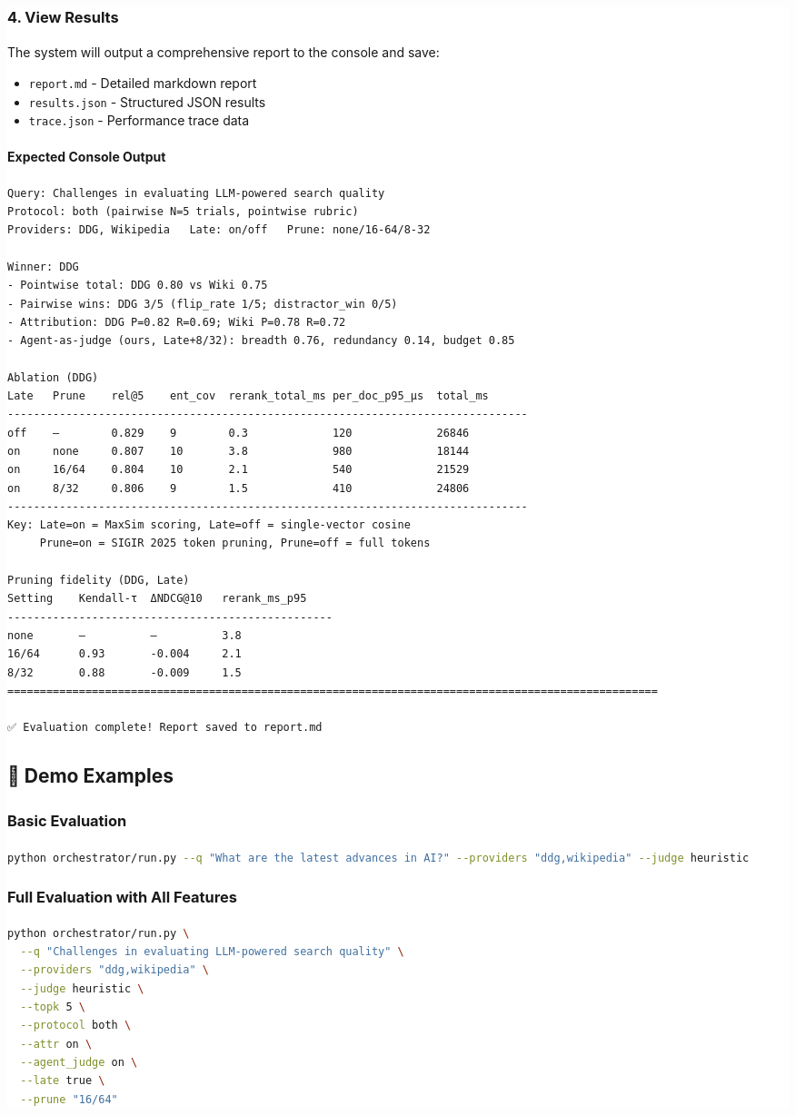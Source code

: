 ### 4. View Results

The system will output a comprehensive report to the console and save:
- `report.md` - Detailed markdown report
- `results.json` - Structured JSON results
- `trace.json` - Performance trace data

#### Expected Console Output

```
Query: Challenges in evaluating LLM-powered search quality
Protocol: both (pairwise N=5 trials, pointwise rubric)
Providers: DDG, Wikipedia   Late: on/off   Prune: none/16-64/8-32

Winner: DDG
- Pointwise total: DDG 0.80 vs Wiki 0.75
- Pairwise wins: DDG 3/5 (flip_rate 1/5; distractor_win 0/5)
- Attribution: DDG P=0.82 R=0.69; Wiki P=0.78 R=0.72
- Agent-as-judge (ours, Late+8/32): breadth 0.76, redundancy 0.14, budget 0.85

Ablation (DDG)
Late   Prune    rel@5    ent_cov  rerank_total_ms per_doc_p95_µs  total_ms  
--------------------------------------------------------------------------------
off    —        0.829    9        0.3             120             26846     
on     none     0.807    10       3.8             980             18144     
on     16/64    0.804    10       2.1             540             21529     
on     8/32     0.806    9        1.5             410             24806     
--------------------------------------------------------------------------------
Key: Late=on = MaxSim scoring, Late=off = single-vector cosine
     Prune=on = SIGIR 2025 token pruning, Prune=off = full tokens

Pruning fidelity (DDG, Late)
Setting    Kendall-τ  ΔNDCG@10   rerank_ms_p95  
--------------------------------------------------
none       —          —          3.8            
16/64      0.93       -0.004     2.1            
8/32       0.88       -0.009     1.5            
====================================================================================================

✅ Evaluation complete! Report saved to report.md
```

## 🎯 Demo Examples

### Basic Evaluation
```bash
python orchestrator/run.py --q "What are the latest advances in AI?" --providers "ddg,wikipedia" --judge heuristic
```

### Full Evaluation with All Features
```bash
python orchestrator/run.py \
  --q "Challenges in evaluating LLM-powered search quality" \
  --providers "ddg,wikipedia" \
  --judge heuristic \
  --topk 5 \
  --protocol both \
  --attr on \
  --agent_judge on \
  --late true \
  --prune "16/64"
```